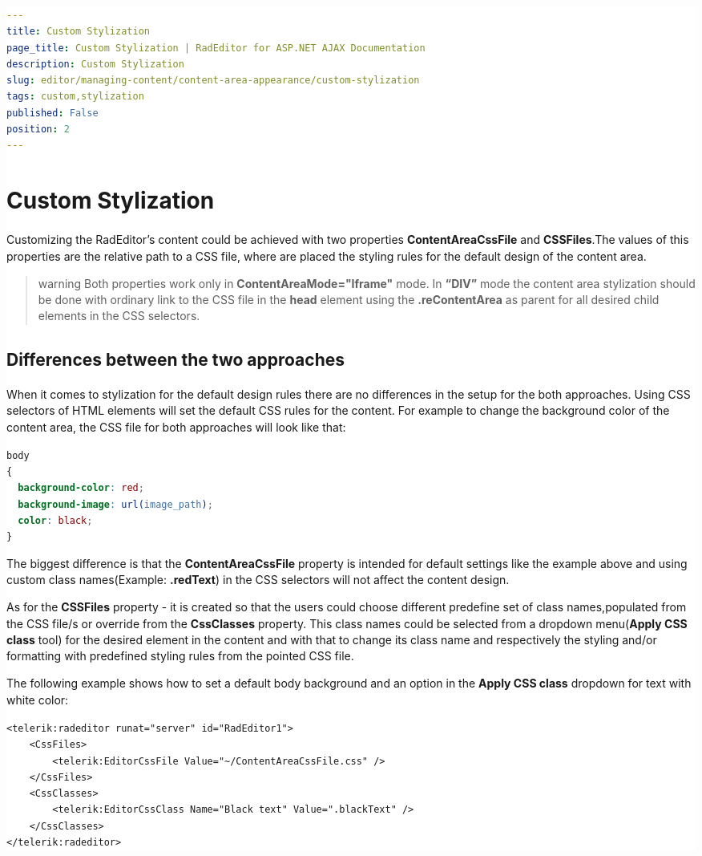 ```yaml
---
title: Custom Stylization
page_title: Custom Stylization | RadEditor for ASP.NET AJAX Documentation
description: Custom Stylization
slug: editor/managing-content/content-area-appearance/custom-stylization
tags: custom,stylization
published: False
position: 2
---
```


# Custom Stylization

Customizing the RadEditor’s content could be achieved with two properties **ContentAreaCssFile** and **CSSFiles**.The values of this properties are the relative path to a CSS file, where are placed the styling rules for the default design of the content area.

>warning Both properties work only in **ContentAreaMode="Iframe"** mode. In **“DIV”** mode the content area stylization should be done with ordinary link to the CSS file in the **head** element using the **.reContentArea** as parent for all desired child elements in the CSS selectors.

## Differences between the two approaches

When it comes to stylization for the default design rules there are no differences in the setup for the both approaches. Using CSS selectors of HTML elements will set the default CSS rules for the content. For example to change the background color of the content area, the CSS file for both approaches will look like that:

````CSS
body
{
  background-color: red;
  background-image: url(image_path);
  color: black;
}
````

The biggest difference is that the **ContentAreaCssFile** property is intended for default settings like the example above and using custom class names(Example: **.redText**) in the CSS selectors will not affect the content design.

As for the **CSSFiles** property - it is created so that the users could choose different predefine set of class names,populated from the CSS file/s or override from the **CssClasses** property. This class names could be selected from a dropdown menu(**Apply CSS class** tool) for the desired element in the content and with that to change its class name and respectively the styling and/or formatting with predefined styling rules from the pointed CSS file.

The following example shows how to set a default body background and an option in the **Apply CSS class** dropdown for text with white color:

````ASP.NET
<telerik:radeditor runat="server" id="RadEditor1">
	<CssFiles>
		<telerik:EditorCssFile Value="~/ContentAreaCssFile.css" />
	</CssFiles>
	<CssClasses>
		<telerik:EditorCssClass Name="Black text" Value=".blackText" />
	</CssClasses>
</telerik:radeditor>
````
